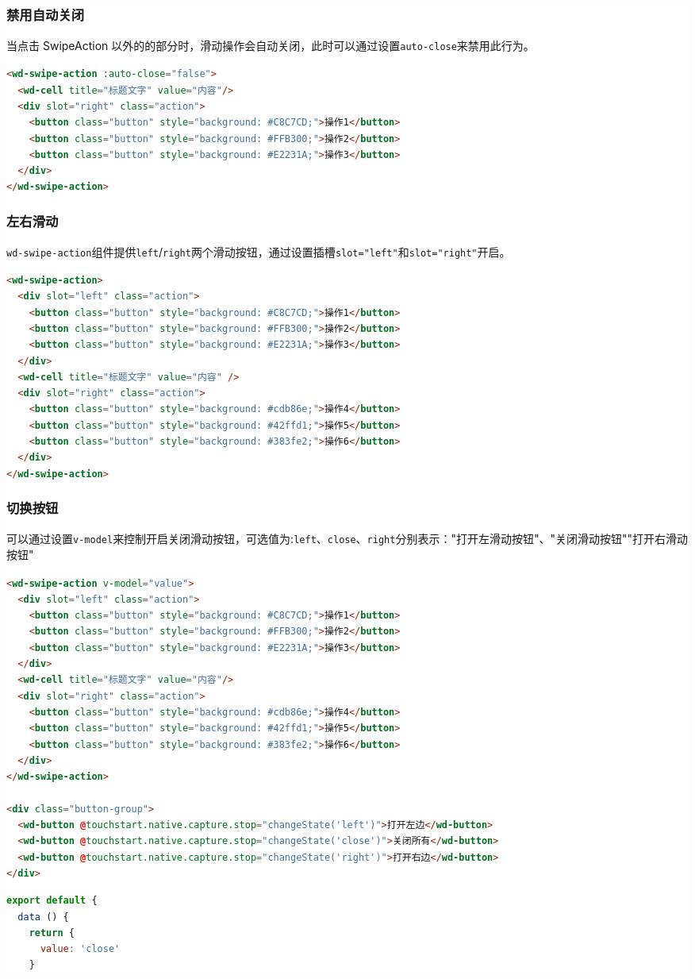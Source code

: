 ### 禁用自动关闭

当点击 SwipeAction 以外的的部分时，滑动操作会自动关闭，此时可以通过设置`auto-close`来禁用此行为。

```html
<wd-swipe-action :auto-close="false">
  <wd-cell title="标题文字" value="内容"/>
  <div slot="right" class="action">
    <button class="button" style="background: #C8C7CD;">操作1</button>
    <button class="button" style="background: #FFB300;">操作2</button>
    <button class="button" style="background: #E2231A;">操作3</button>
  </div>
</wd-swipe-action>
```

### 左右滑动

`wd-swipe-action`组件提供`left`/`right`两个滑动按钮，通过设置插槽`slot="left"`和`slot="right"`开启。

```html
<wd-swipe-action>
  <div slot="left" class="action">
    <button class="button" style="background: #C8C7CD;">操作1</button>
    <button class="button" style="background: #FFB300;">操作2</button>
    <button class="button" style="background: #E2231A;">操作3</button>
  </div>
  <wd-cell title="标题文字" value="内容" />
  <div slot="right" class="action">
    <button class="button" style="background: #cdb86e;">操作4</button>
    <button class="button" style="background: #42ffd1;">操作5</button>
    <button class="button" style="background: #383fe2;">操作6</button>
  </div>
</wd-swipe-action>
```

### 切换按钮

可以通过设置`v-model`来控制开启关闭滑动按钮，可选值为:`left`、`close`、`right`分别表示："打开左滑动按钮"、"关闭滑动按钮""打开右滑动按钮"

```html
<wd-swipe-action v-model="value">
  <div slot="left" class="action">
    <button class="button" style="background: #C8C7CD;">操作1</button>
    <button class="button" style="background: #FFB300;">操作2</button>
    <button class="button" style="background: #E2231A;">操作3</button>
  </div>
  <wd-cell title="标题文字" value="内容"/>
  <div slot="right" class="action">
    <button class="button" style="background: #cdb86e;">操作4</button>
    <button class="button" style="background: #42ffd1;">操作5</button>
    <button class="button" style="background: #383fe2;">操作6</button>
  </div>
</wd-swipe-action>

<div class="button-group">
  <wd-button @touchstart.native.capture.stop="changeState('left')">打开左边</wd-button>
  <wd-button @touchstart.native.capture.stop="changeState('close')">关闭所有</wd-button>
  <wd-button @touchstart.native.capture.stop="changeState('right')">打开右边</wd-button>
</div>
```
```javascript
export default {
  data () {
    return {
      value: 'close'
    }
```